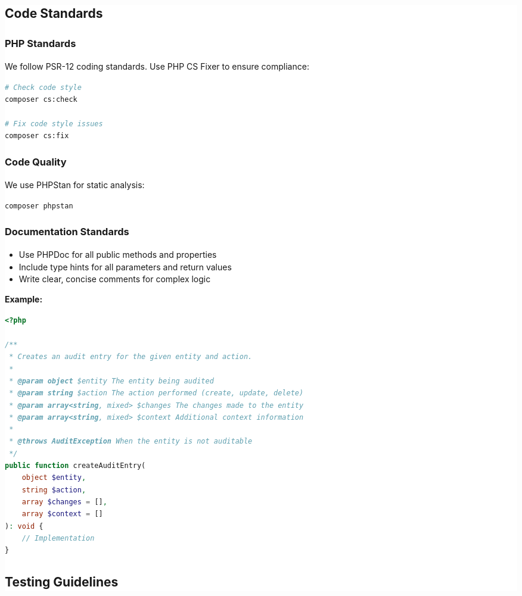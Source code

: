 ## Code Standards

### PHP Standards

We follow PSR-12 coding standards. Use PHP CS Fixer to ensure compliance:

```bash
# Check code style
composer cs:check

# Fix code style issues
composer cs:fix
```

### Code Quality

We use PHPStan for static analysis:

```bash
composer phpstan
```

### Documentation Standards

- Use PHPDoc for all public methods and properties
- Include type hints for all parameters and return values
- Write clear, concise comments for complex logic

**Example:**

```php
<?php

/**
 * Creates an audit entry for the given entity and action.
 *
 * @param object $entity The entity being audited
 * @param string $action The action performed (create, update, delete)
 * @param array<string, mixed> $changes The changes made to the entity
 * @param array<string, mixed> $context Additional context information
 *
 * @throws AuditException When the entity is not auditable
 */
public function createAuditEntry(
    object $entity,
    string $action,
    array $changes = [],
    array $context = []
): void {
    // Implementation
}
```

## Testing Guidelines
